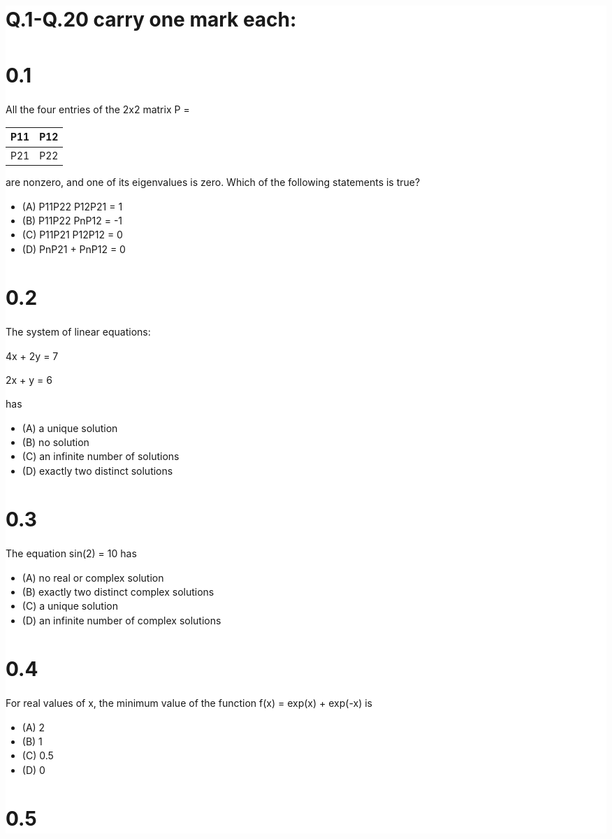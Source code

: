 # Q.1-Q.20 carry one mark each:

# 0.1

All the four entries of the 2x2 matrix P =

|P11|P12|
|---|---|
|P21|P22|

are nonzero, and one of its eigenvalues is zero. Which of the following statements is true?

- (A) P11P22 P12P21 = 1
- (B) P11P22 PnP12 = -1
- (C) P11P21 P12P12 = 0
- (D) PnP21 + PnP12 = 0

# 0.2

The system of linear equations:

4x + 2y = 7

2x + y = 6

has

- (A) a unique solution
- (B) no solution
- (C) an infinite number of solutions
- (D) exactly two distinct solutions

# 0.3

The equation sin(2) = 10 has

- (A) no real or complex solution
- (B) exactly two distinct complex solutions
- (C) a unique solution
- (D) an infinite number of complex solutions

# 0.4

For real values of x, the minimum value of the function f(x) = exp(x) + exp(-x) is

- (A) 2
- (B) 1
- (C) 0.5
- (D) 0

# 0.5
